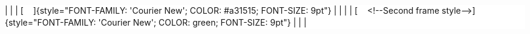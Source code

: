 |                                                                                                                                                                                                                                                                                                                                                                                                                                                                                                                                                                                                                                                                                                                                                                                                                                                                                                                                                                                                                                                                                                                                                           |
| [    ]{style="FONT-FAMILY: 'Courier New'; COLOR: #a31515; FONT-SIZE: 9pt"}                                                                                                                                                                                                                                                                                                                                                                                                                                                                                                                                                                                                                                                                                                                                                                                                                                                                                                                                                                                                                                                                                |
|                                                                                                                                                                                                                                                                                                                                                                                                                                                                                                                                                                                                                                                                                                                                                                                                                                                                                                                                                                                                                                                                                                                                                           |
| [    \<!\--Second frame style\--\>]{style="FONT-FAMILY: 'Courier New'; COLOR: green; FONT-SIZE: 9pt"}                                                                                                                                                                                                                                                                                                                                                                                                                                                                                                                                                                                                                                                                                                                                                                                                                                                                                                                                                                                                                                                     |
|                                                                                                                                                                                                                                                                                                                                                                                                                                                                                                                                                                                                                                                                                                                                                                                                                                                                                                                                                                                                                                                                                                                                                           |